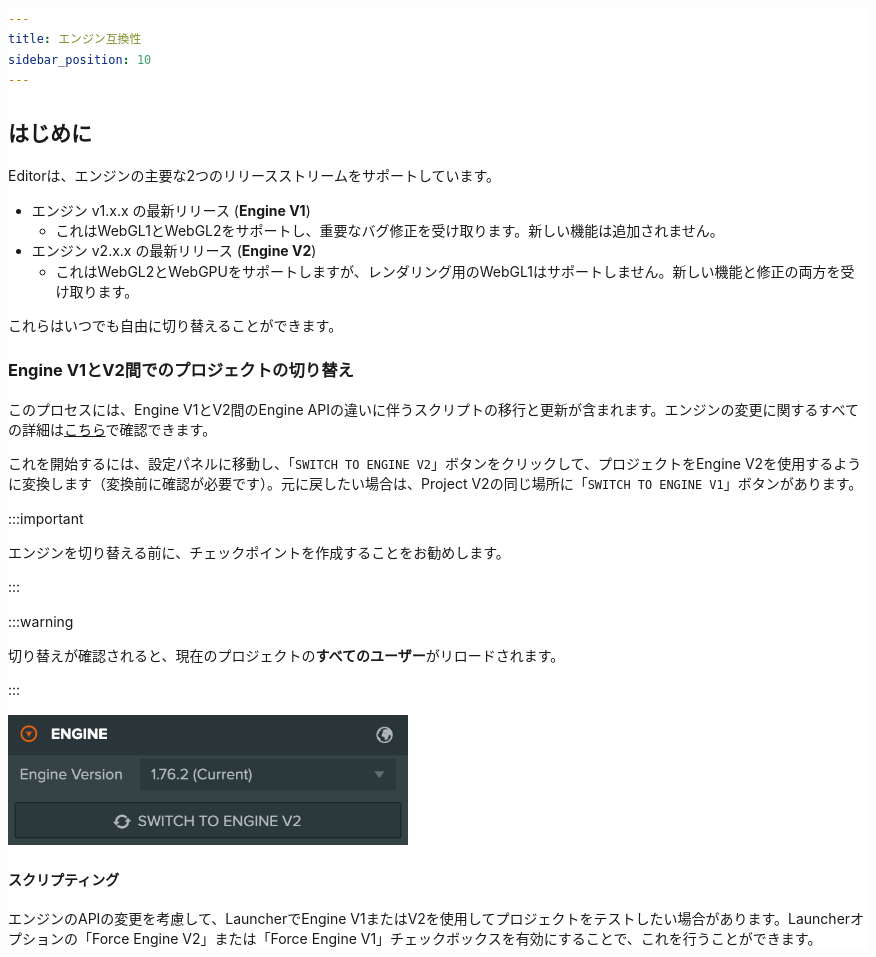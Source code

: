 ```yaml
---
title: エンジン互換性
sidebar_position: 10
---
```


## はじめに

Editorは、エンジンの主要な2つのリリースストリームをサポートしています。

- エンジン v1.x.x の最新リリース (**Engine V1**)
  - これはWebGL1とWebGL2をサポートし、重要なバグ修正を受け取ります。新しい機能は追加されません。
- エンジン v2.x.x の最新リリース (**Engine V2**)
  - これはWebGL2とWebGPUをサポートしますが、レンダリング用のWebGL1はサポートしません。新しい機能と修正の両方を受け取ります。

これらはいつでも自由に切り替えることができます。

### Engine V1とV2間でのプロジェクトの切り替え

このプロセスには、Engine V1とV2間のEngine APIの違いに伴うスクリプトの移行と更新が含まれます。エンジンの変更に関するすべての詳細は[こちら](/user-manual/engine/migrations)で確認できます。

これを開始するには、設定パネルに移動し、「`SWITCH TO ENGINE V2`」ボタンをクリックして、プロジェクトをEngine V2を使用するように変換します（変換前に確認が必要です）。元に戻したい場合は、Project V2の同じ場所に「`SWITCH TO ENGINE V1`」ボタンがあります。

:::important

エンジンを切り替える前に、チェックポイントを作成することをお勧めします。

:::

:::warning

切り替えが確認されると、現在のプロジェクトの**すべてのユーザー**がリロードされます。

:::

<img src='/img/user-manual/editor/editor-v2/switch-engine.png' width='400' />

#### スクリプティング

エンジンのAPIの変更を考慮して、LauncherでEngine V1またはV2を使用してプロジェクトをテストしたい場合があります。Launcherオプションの「Force Engine V2」または「Force Engine V1」チェックボックスを有効にすることで、これを行うことができます。
